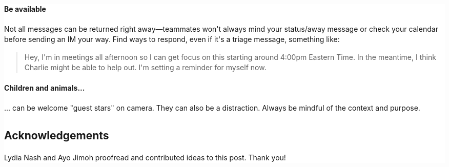 #### Be available
Not all messages can be returned right away&mdash;teammates won't always mind your status/away message or check your calendar
before sending an IM your way.  Find ways to respond, even if it's a triage message, something like:

> Hey, I'm in meetings all afternoon so I can get focus on this starting around 4:00pm Eastern Time.  In the meantime, I think
> Charlie might be able to help out.  I'm setting a reminder for myself now.

#### Children and animals...
... can be welcome "guest stars" on camera.  They can also be a distraction.  Always be mindful of the context and purpose.

## Acknowledgements

Lydia Nash and Ayo Jimoh proofread and contributed ideas to this post.  Thank you!
